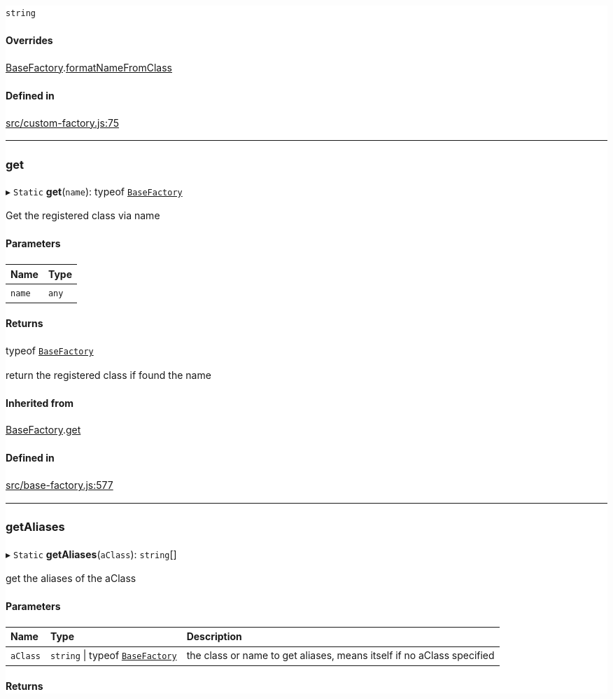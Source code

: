 `string`

#### Overrides

[BaseFactory](BaseFactory.md).[formatNameFromClass](BaseFactory.md#formatnamefromclass)

#### Defined in

[src/custom-factory.js:75](https://github.com/snowyu/custom-factory.js/blob/51b9a01/src/custom-factory.js#L75)

___

### get

▸ `Static` **get**(`name`): typeof [`BaseFactory`](BaseFactory.md)

Get the registered class via name

#### Parameters

| Name | Type |
| :------ | :------ |
| `name` | `any` |

#### Returns

typeof [`BaseFactory`](BaseFactory.md)

return the registered class if found the name

#### Inherited from

[BaseFactory](BaseFactory.md).[get](BaseFactory.md#get)

#### Defined in

[src/base-factory.js:577](https://github.com/snowyu/custom-factory.js/blob/51b9a01/src/base-factory.js#L577)

___

### getAliases

▸ `Static` **getAliases**(`aClass`): `string`[]

get the aliases of the aClass

#### Parameters

| Name | Type | Description |
| :------ | :------ | :------ |
| `aClass` | `string` \| typeof [`BaseFactory`](BaseFactory.md) | the class or name to get aliases, means itself if no aClass specified |

#### Returns
